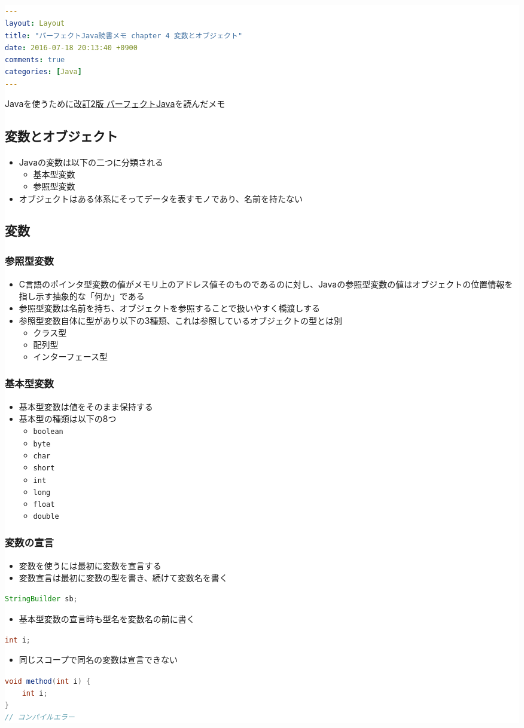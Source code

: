 ```yaml
---
layout: Layout
title: "パーフェクトJava読書メモ chapter 4 変数とオブジェクト"
date: 2016-07-18 20:13:40 +0900
comments: true
categories: [Java]
---
```


Javaを使うために[改訂2版 パーフェクトJava](http://www.amazon.co.jp/gp/product/4774166855/ref=as_li_ss_tl?ie=UTF8&camp=247&creative=7399&creativeASIN=4774166855&linkCode=as2&tag=sojiro14-22)を読んだメモ

## 変数とオブジェクト
* Javaの変数は以下の二つに分類される
    * 基本型変数
    * 参照型変数
* オブジェクトはある体系にそってデータを表すモノであり、名前を持たない

## 変数
### 参照型変数
* C言語のポインタ型変数の値がメモリ上のアドレス値そのものであるのに対し、Javaの参照型変数の値はオブジェクトの位置情報を指し示す抽象的な「何か」である
* 参照型変数は名前を持ち、オブジェクトを参照することで扱いやすく橋渡しする
* 参照型変数自体に型があり以下の3種類、これは参照しているオブジェクトの型とは別
    * クラス型
    * 配列型
    * インターフェース型

### 基本型変数
* 基本型変数は値をそのまま保持する
* 基本型の種類は以下の8つ
    * `boolean`
    * `byte`
    * `char`
    * `short`
    * `int`
    * `long`
    * `float`
    * `double`

### 変数の宣言
* 変数を使うには最初に変数を宣言する
* 変数宣言は最初に変数の型を書き、続けて変数名を書く
```java
StringBuilder sb;
```
* 基本型変数の宣言時も型名を変数名の前に書く
```java
int i;
```
* 同じスコープで同名の変数は宣言できない
```java
void method(int i) {
    int i;
}
// コンパイルエラー
```
